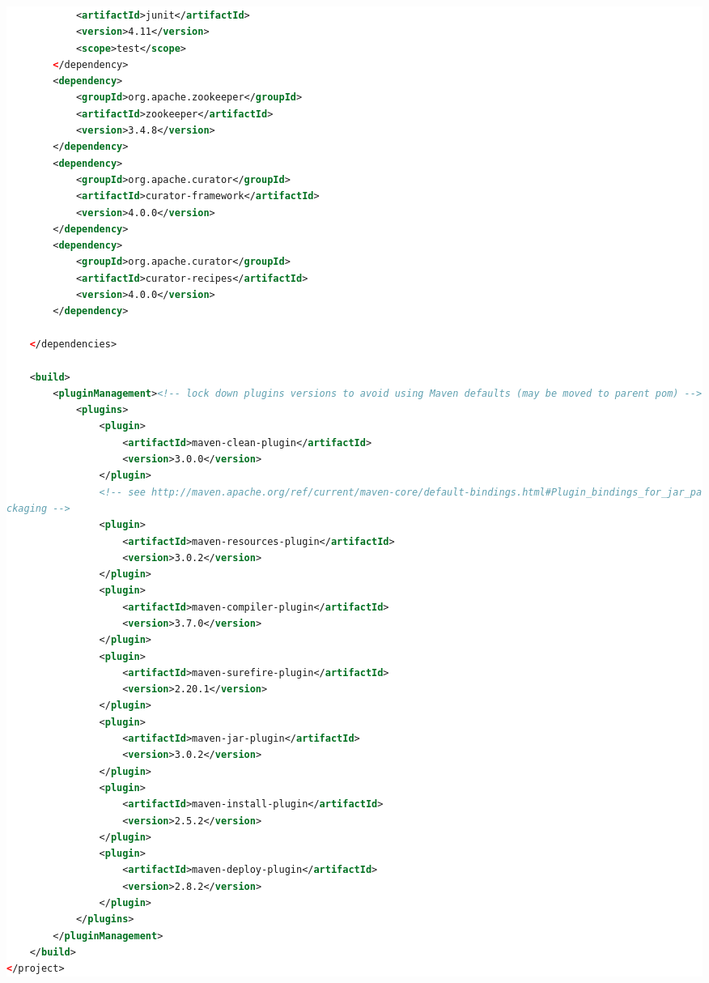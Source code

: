 ```xml
            <artifactId>junit</artifactId>
            <version>4.11</version>
            <scope>test</scope>
        </dependency>
        <dependency>
            <groupId>org.apache.zookeeper</groupId>
            <artifactId>zookeeper</artifactId>
            <version>3.4.8</version>
        </dependency>
        <dependency>
            <groupId>org.apache.curator</groupId>
            <artifactId>curator-framework</artifactId>
            <version>4.0.0</version>
        </dependency>
        <dependency>
            <groupId>org.apache.curator</groupId>
            <artifactId>curator-recipes</artifactId>
            <version>4.0.0</version>
        </dependency>

    </dependencies>

    <build>
        <pluginManagement><!-- lock down plugins versions to avoid using Maven defaults (may be moved to parent pom) -->
            <plugins>
                <plugin>
                    <artifactId>maven-clean-plugin</artifactId>
                    <version>3.0.0</version>
                </plugin>
                <!-- see http://maven.apache.org/ref/current/maven-core/default-bindings.html#Plugin_bindings_for_jar_packaging -->
                <plugin>
                    <artifactId>maven-resources-plugin</artifactId>
                    <version>3.0.2</version>
                </plugin>
                <plugin>
                    <artifactId>maven-compiler-plugin</artifactId>
                    <version>3.7.0</version>
                </plugin>
                <plugin>
                    <artifactId>maven-surefire-plugin</artifactId>
                    <version>2.20.1</version>
                </plugin>
                <plugin>
                    <artifactId>maven-jar-plugin</artifactId>
                    <version>3.0.2</version>
                </plugin>
                <plugin>
                    <artifactId>maven-install-plugin</artifactId>
                    <version>2.5.2</version>
                </plugin>
                <plugin>
                    <artifactId>maven-deploy-plugin</artifactId>
                    <version>2.8.2</version>
                </plugin>
            </plugins>
        </pluginManagement>
    </build>
</project>
```
